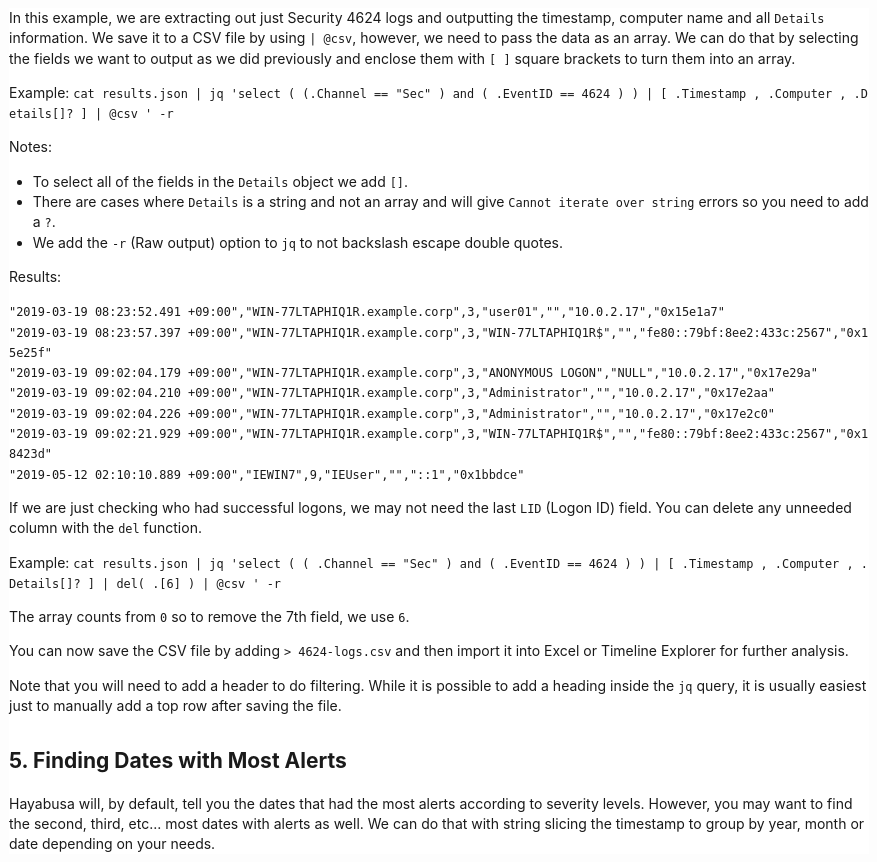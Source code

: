 In this example, we are extracting out just Security 4624 logs and outputting the timestamp, computer name and all `Details` information.
We save it to a CSV file by using `| @csv`, however, we need to pass the data as an array.
We can do that by selecting the fields we want to output as we did previously and enclose them with `[ ]` square brackets to turn them into an array.

Example: `cat results.json | jq 'select ( (.Channel == "Sec" ) and ( .EventID == 4624 ) ) | [ .Timestamp , .Computer , .Details[]? ] | @csv ' -r`

Notes:
  * To select all of the fields in the `Details` object we add `[]`.
  * There are cases where `Details` is a string and not an array and will give `Cannot iterate over string` errors so you need to add a `?`.
  * We add the `-r` (Raw output) option to `jq` to not backslash escape double quotes.

Results:
```
"2019-03-19 08:23:52.491 +09:00","WIN-77LTAPHIQ1R.example.corp",3,"user01","","10.0.2.17","0x15e1a7"
"2019-03-19 08:23:57.397 +09:00","WIN-77LTAPHIQ1R.example.corp",3,"WIN-77LTAPHIQ1R$","","fe80::79bf:8ee2:433c:2567","0x15e25f"
"2019-03-19 09:02:04.179 +09:00","WIN-77LTAPHIQ1R.example.corp",3,"ANONYMOUS LOGON","NULL","10.0.2.17","0x17e29a"
"2019-03-19 09:02:04.210 +09:00","WIN-77LTAPHIQ1R.example.corp",3,"Administrator","","10.0.2.17","0x17e2aa"
"2019-03-19 09:02:04.226 +09:00","WIN-77LTAPHIQ1R.example.corp",3,"Administrator","","10.0.2.17","0x17e2c0"
"2019-03-19 09:02:21.929 +09:00","WIN-77LTAPHIQ1R.example.corp",3,"WIN-77LTAPHIQ1R$","","fe80::79bf:8ee2:433c:2567","0x18423d"
"2019-05-12 02:10:10.889 +09:00","IEWIN7",9,"IEUser","","::1","0x1bbdce"
```

If we are just checking who had successful logons, we may not need the last `LID` (Logon ID) field.
You can delete any unneeded column with the `del` function.

Example: `cat results.json | jq 'select ( ( .Channel == "Sec" ) and ( .EventID == 4624 ) ) | [ .Timestamp , .Computer , .Details[]? ] | del( .[6] ) | @csv ' -r`

The array counts from `0` so to remove the 7th field, we use `6`.

You can now save the CSV file by adding `> 4624-logs.csv` and then import it into Excel or Timeline Explorer for further analysis.

Note that you will need to add a header to do filtering.
While it is possible to add a heading inside the `jq` query, it is usually easiest just to manually add a top row after saving the file.

## 5. Finding Dates with Most Alerts

Hayabusa will, by default, tell you the dates that had the most alerts according to severity levels.
However, you may want to find the second, third, etc... most dates with alerts as well.
We can do that with string slicing the timestamp to group by year, month or date depending on your needs.
